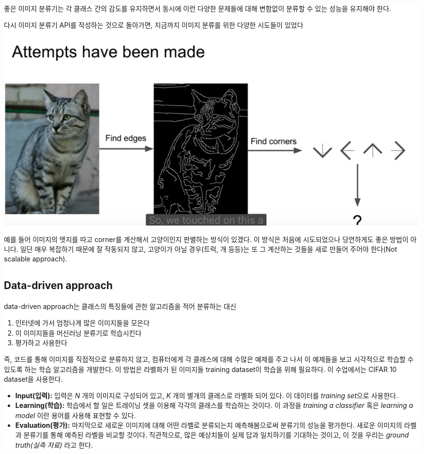 좋은 이미지 분류기는 각 클래스 간의 감도를 유지하면서 동시에 이런 다양한 문제들에 대해 변함없이 분류할 수 있는 성능을 유지해야 한다.

다시 이미지 분류기 API를 작성하는 것으로 돌아가면, 지금까지 이미지 분류를 위한 다양한 시도들이 있었다

![](/assets/post_image/imgs-yk/Untitled-0c428088-8be1-4773-9b19-722a042a0ac5.png)

예를 들어 이미지의 엣지를 따고 corner를 계산해서 고양이인지 판별하는 방식이 있겠다. 이 방식은 처음에 시도되었으나 당연하게도 좋은 방법이 아니다. 일단 매우 복잡하기 때문에 잘 작동되지 않고, 고양이가 아닐 경우(트럭, 개 등등)는 또 그 계산하는 것들을 새로 만들어 주어야 한다(Not scalable approach).

## Data-driven approach

data-driven approach는 클래스의 특징들에 관한 알고리즘을 적어 분류하는 대신

1. 인터넷에 가서 엄청나게 많은 이미지들을 모은다
2. 이 이미지들을 머신러닝 분류기로 학습시킨다
3. 평가하고 사용한다

즉, 코드를 통해 이미지를 직접적으로 분류하지 않고, 컴퓨터에게 각 클래스에 대해 수많은 예제를 주고 나서 이 예제들을 보고 시각적으로 학습할 수 있도록 하는 학습 알고리즘을 개발한다. 이 방법은 라벨화가 된 이미지들 training dataset이 학습을 위해 필요하다. 이 수업에서는 CIFAR 10 dataset을 사용한다.

- **Input(입력):** 입력은 *N* 개의 이미지로 구성되어 있고, *K* 개의 별개의 클래스로 라벨화 되어 있다. 이 데이터를 *training set*으로 사용한다.
- **Learning(학습):** 학습에서 할 일은 트레이닝 셋을 이용해 각각의 클래스를 학습하는 것이다. 이 과정을 *training a classifier* 혹은 *learning a model* 이란 용어를 사용해 표현할 수 있다.
- **Evaluation(평가):** 마지막으로 새로운 이미지에 대해 어떤 라벨로 분류되는지 예측해봄으로써 분류기의 성능을 평가한다. 새로운 이미지의 라벨과 분류기를 통해 예측된 라벨을 비교할 것이다. 직관적으로, 많은 예상치들이 실제 답과 일치하기를 기대하는 것이고, 이 것을 우리는 *ground truth(실측 자료)* 라고 한다.
